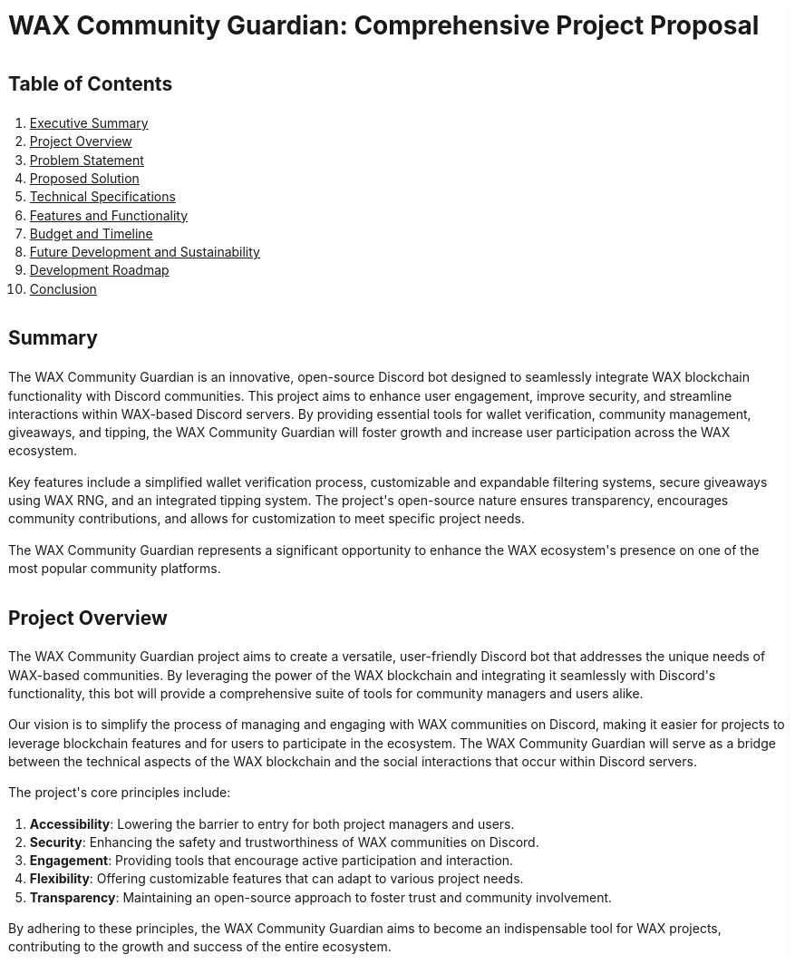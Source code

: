 # WAX Community Guardian: Comprehensive Project Proposal

## Table of Contents
1. [Executive Summary](#summary)
2. [Project Overview](#project-overview)
3. [Problem Statement](#problem-statement)
4. [Proposed Solution](#proposed-solution)
5. [Technical Specifications](#technical-specifications)
6. [Features and Functionality](#features-and-functionality)
7. [Budget and Timeline](#budget-and-timeline)
8. [Future Development and Sustainability](#future-development-and-sustainability)
7. [Development Roadmap](#development-roadmap)
8. [Conclusion](#conclusion)

## Summary

The WAX Community Guardian is an innovative, open-source Discord bot designed to seamlessly integrate WAX blockchain functionality with Discord communities. This project aims to enhance user engagement, improve security, and streamline interactions within WAX-based Discord servers. By providing essential tools for wallet verification, community management, giveaways, and tipping, the WAX Community Guardian will foster growth and increase user participation across the WAX ecosystem.

Key features include a simplified wallet verification process, customizable and expandable filtering systems, secure giveaways using WAX RNG, and an integrated tipping system. The project's open-source nature ensures transparency, encourages community contributions, and allows for customization to meet specific project needs.

The WAX Community Guardian represents a significant opportunity to enhance the WAX ecosystem's presence on one of the most popular community platforms.

## Project Overview

The WAX Community Guardian project aims to create a versatile, user-friendly Discord bot that addresses the unique needs of WAX-based communities. By leveraging the power of the WAX blockchain and integrating it seamlessly with Discord's functionality, this bot will provide a comprehensive suite of tools for community managers and users alike.

Our vision is to simplify the process of managing and engaging with WAX communities on Discord, making it easier for projects to leverage blockchain features and for users to participate in the ecosystem. The WAX Community Guardian will serve as a bridge between the technical aspects of the WAX blockchain and the social interactions that occur within Discord servers.

The project's core principles include:

1. **Accessibility**: Lowering the barrier to entry for both project managers and users.
2. **Security**: Enhancing the safety and trustworthiness of WAX communities on Discord.
3. **Engagement**: Providing tools that encourage active participation and interaction.
4. **Flexibility**: Offering customizable features that can adapt to various project needs.
5. **Transparency**: Maintaining an open-source approach to foster trust and community involvement.

By adhering to these principles, the WAX Community Guardian aims to become an indispensable tool for WAX projects, contributing to the growth and success of the entire ecosystem.
